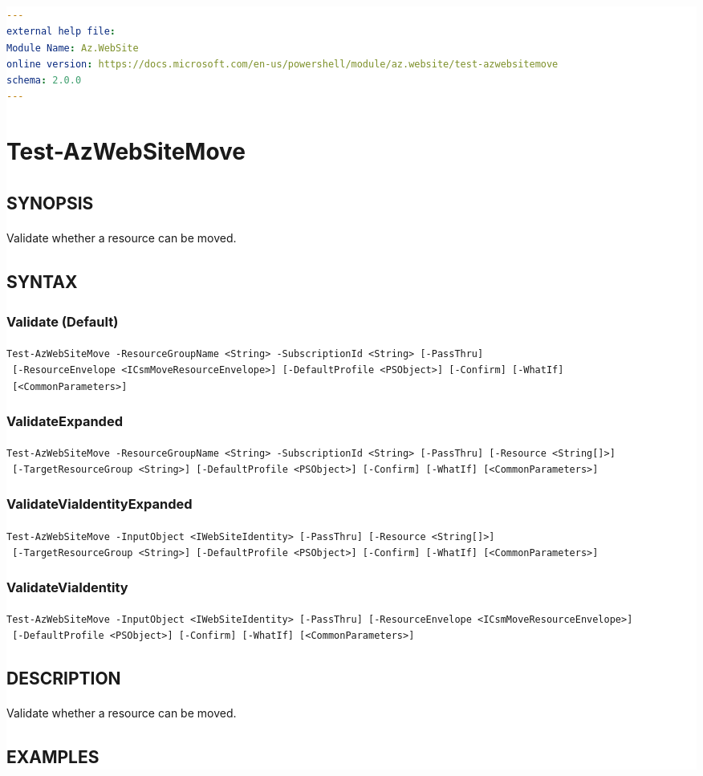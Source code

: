 ```yaml
---
external help file:
Module Name: Az.WebSite
online version: https://docs.microsoft.com/en-us/powershell/module/az.website/test-azwebsitemove
schema: 2.0.0
---
```


# Test-AzWebSiteMove

## SYNOPSIS
Validate whether a resource can be moved.

## SYNTAX

### Validate (Default)
```
Test-AzWebSiteMove -ResourceGroupName <String> -SubscriptionId <String> [-PassThru]
 [-ResourceEnvelope <ICsmMoveResourceEnvelope>] [-DefaultProfile <PSObject>] [-Confirm] [-WhatIf]
 [<CommonParameters>]
```

### ValidateExpanded
```
Test-AzWebSiteMove -ResourceGroupName <String> -SubscriptionId <String> [-PassThru] [-Resource <String[]>]
 [-TargetResourceGroup <String>] [-DefaultProfile <PSObject>] [-Confirm] [-WhatIf] [<CommonParameters>]
```

### ValidateViaIdentityExpanded
```
Test-AzWebSiteMove -InputObject <IWebSiteIdentity> [-PassThru] [-Resource <String[]>]
 [-TargetResourceGroup <String>] [-DefaultProfile <PSObject>] [-Confirm] [-WhatIf] [<CommonParameters>]
```

### ValidateViaIdentity
```
Test-AzWebSiteMove -InputObject <IWebSiteIdentity> [-PassThru] [-ResourceEnvelope <ICsmMoveResourceEnvelope>]
 [-DefaultProfile <PSObject>] [-Confirm] [-WhatIf] [<CommonParameters>]
```

## DESCRIPTION
Validate whether a resource can be moved.

## EXAMPLES
